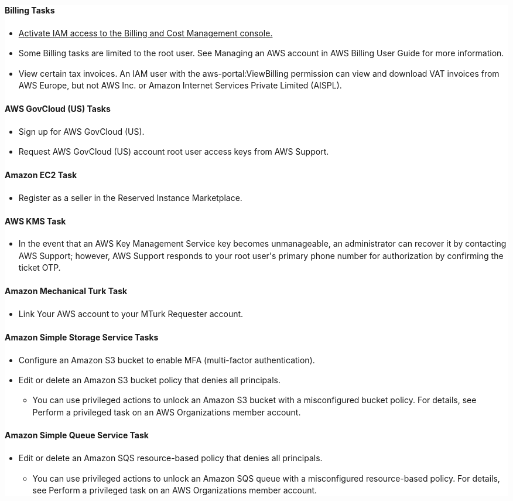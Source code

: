 #### Billing Tasks
- [Activate IAM access to the Billing and Cost Management console.](https://docs.aws.amazon.com/awsaccountbilling/latest/aboutv2/control-access-billing.html#ControllingAccessWebsite-Activate)

- Some Billing tasks are limited to the root user. See Managing an AWS account in AWS Billing User Guide for more information.

- View certain tax invoices. An IAM user with the aws-portal:ViewBilling permission can view and download VAT invoices from AWS Europe, but not AWS Inc. or Amazon Internet Services Private Limited (AISPL).

#### AWS GovCloud (US) Tasks
- Sign up for AWS GovCloud (US).

- Request AWS GovCloud (US) account root user access keys from AWS Support.

#### Amazon EC2 Task
- Register as a seller in the Reserved Instance Marketplace.

#### AWS KMS Task
- In the event that an AWS Key Management Service key becomes unmanageable, an administrator can recover it by contacting AWS Support; however, AWS Support responds to your root user's primary phone number for authorization by confirming the ticket OTP.

#### Amazon Mechanical Turk Task
- Link Your AWS account to your MTurk Requester account.

#### Amazon Simple Storage Service Tasks
- Configure an Amazon S3 bucket to enable MFA (multi-factor authentication).

- Edit or delete an Amazon S3 bucket policy that denies all principals.

  - You can use privileged actions to unlock an Amazon S3 bucket with a misconfigured bucket policy. For details, see Perform a privileged task on an AWS Organizations member account.

#### Amazon Simple Queue Service Task
- Edit or delete an Amazon SQS resource-based policy that denies all principals.

  - You can use privileged actions to unlock an Amazon SQS queue with a misconfigured resource-based policy. For details, see Perform a privileged task on an AWS Organizations member account.